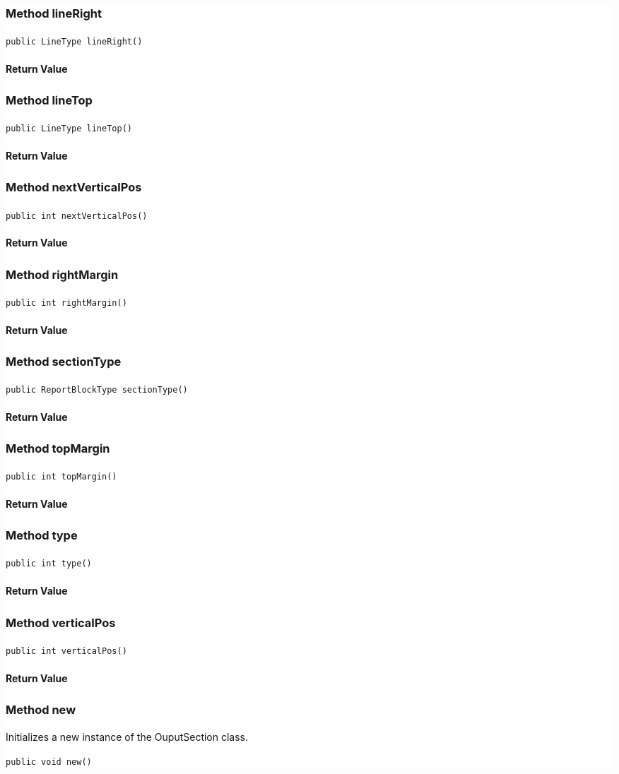 ### Method lineRight

    public LineType lineRight()

#### Return Value

### Method lineTop

    public LineType lineTop()

#### Return Value

### Method nextVerticalPos

    public int nextVerticalPos()

#### Return Value

### Method rightMargin

    public int rightMargin()

#### Return Value

### Method sectionType

    public ReportBlockType sectionType()

#### Return Value

### Method topMargin

    public int topMargin()

#### Return Value

### Method type

    public int type()

#### Return Value

### Method verticalPos

    public int verticalPos()

#### Return Value

### Method new

Initializes a new instance of the OuputSection class.

    public void new()
